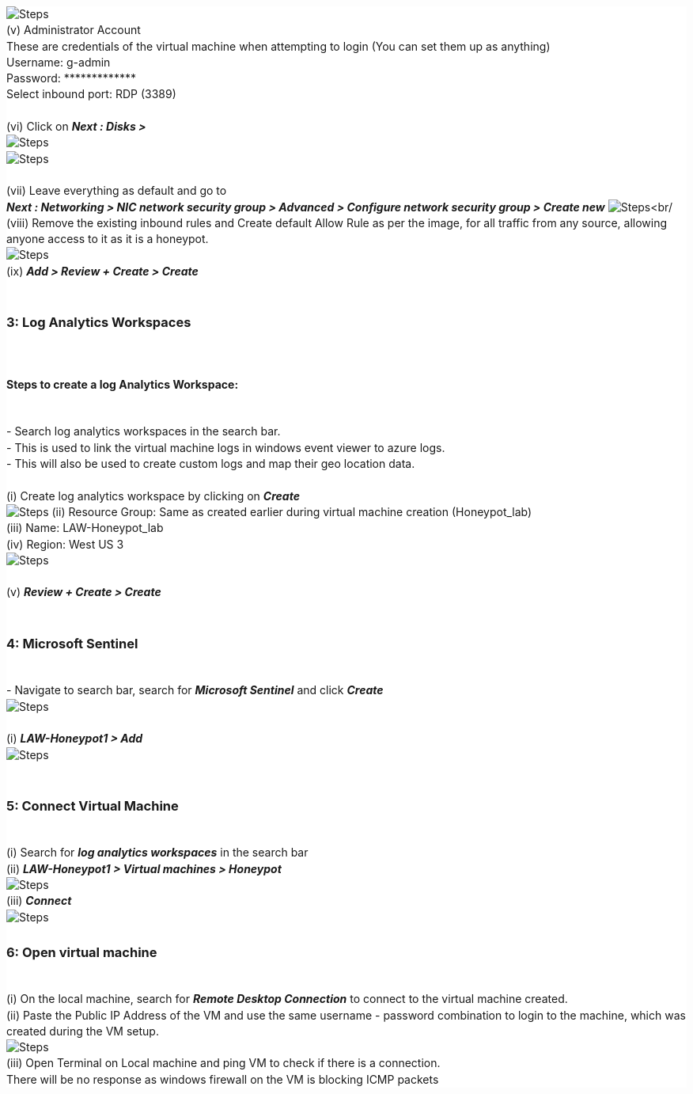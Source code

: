 <img src="https://i.postimg.cc/tTqMydGQ/3.png" height="50%" width="50%" alt="Steps"/><br />
(v)     Administrator Account<br />
These are credentials of the virtual machine when attempting to login (You can set them up as anything)<br />
Username: g-admin<br />
Password: *************<br />
Select inbound port: RDP (3389)<br /><br />
(vi) Click on <b><i>Next : Disks > </i></b><br />
<img src="https://i.postimg.cc/T1hN5RPt/4.png" height="50%" width="50%" alt="Steps"/>
<br />
<img src="https://i.postimg.cc/50sktHfH/5.png" height="50%" width="50%" alt="Steps"/>
<br/>
<br/>
(vii) Leave everything as default and go to <br />
<b><i>Next : Networking > NIC network security group > Advanced > Configure network security group > Create new</i></b>
<img src="https://i.postimg.cc/nrxWX1fb/6.png" height="50%" width="50%" alt="Steps"/><br/<br/>
(viii) Remove the existing inbound rules and Create default Allow Rule as per the image, for all traffic from any source, allowing anyone access to it as it is a honeypot.<br/>
<img src="https://i.postimg.cc/MZ04hg1W/7.png" height="40%" width="40%" alt="Steps"/>
<br />
(ix) <b><i>Add > Review + Create > Create</i></b>
<br/>
<br />
<h3><b>3: Log Analytics Workspaces</b></h3><br/>
<h4>Steps to create a log Analytics Workspace:</h4><br />
- Search log analytics workspaces in the search bar.<br/>
    -	This is used to link the virtual machine logs in windows event viewer to azure logs.<br/> 
    -	This will also be used to create custom logs and map their geo location data.<br /><br/>
 (i) Create log analytics workspace by clicking on <b><i>Create</i></b><br />
<img src="https://i.postimg.cc/VL9FsbRM/8.png" height="50%" width="50%" alt="Steps"/>
(ii) Resource Group: Same as created earlier during virtual machine creation (Honeypot_lab) <br/>
(iii) Name: LAW-Honeypot_lab<br/>
(iv) Region: West US 3<br/>
<img src="https://i.postimg.cc/VLzBL50r/9.png" height="50%" width="50%" alt="Steps"/> <br /><br />
(v)	<b><i>Review + Create > Create</i></b><br /> <br />
<h3><b>4: Microsoft Sentinel</b></h3><br />
-	Navigate to search bar, search for <b><i>Microsoft Sentinel</i></b> and click <b><i>Create</i></b> <br/>
<img src="https://i.postimg.cc/tgnFmnwf/10.png" height="50%" width="50%" alt="Steps"/> <br /><br />
(i) <b><i>LAW-Honeypot1 > Add</i></b><br />
<img src="https://i.postimg.cc/ncTKsJqd/11.png" height="20%" width="30%" alt="Steps"/> <br /><br />
<h3><b>5: Connect Virtual Machine</b></h3><br />
(i) Search for <b><i>log analytics workspaces</i></b> in the search bar<br />
(ii) <b><i>LAW-Honeypot1 > Virtual machines > Honeypot</i></b><br />
<img src="https://i.postimg.cc/j2tN5g20/12.png" height="50%" width="50%" alt="Steps"/><br/<br/>
(iii) <b><i>Connect</i></b><br />
<img src="https://i.postimg.cc/SxvWrfTC/13.png" height="30%" width="30%" alt="Steps"/><br/<br/>
<h3><b>6: Open virtual machine</b></h3><br />
(i)	On the local machine, search for <b><i>Remote Desktop Connection</i></b> to connect to the virtual machine created.<br />
(ii) Paste the Public IP Address of the VM and use the same username - password combination to login to the machine, which was created during the VM setup.<br />
<img src="https://i.postimg.cc/7YB7HNyd/14.png" height="50%" width="50%" alt="Steps"/><br/<br/>
(iii) Open Terminal on Local machine and ping VM to check if there is a connection. <br />
There will be no response as windows firewall on the VM is blocking ICMP packets<br />